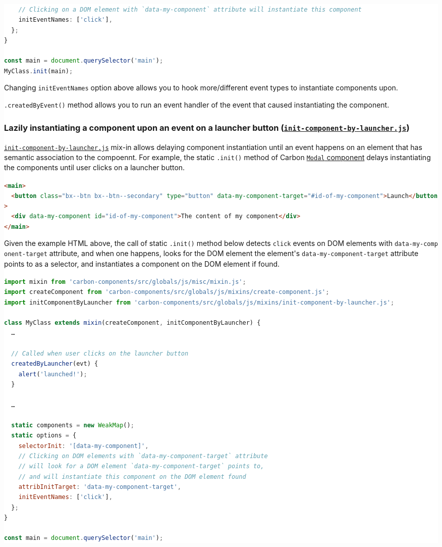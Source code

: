 ```javascript
    // Clicking on a DOM element with `data-my-component` attribute will instantiate this component
    initEventNames: ['click'],
  };
}

const main = document.querySelector('main');
MyClass.init(main);
```

Changing `initEventNames` option above allows you to hook more/different event types to instantiate components upon.

`.createdByEvent()` method allows you to run an event handler of the event that caused instantiating the component.

### Lazily instantiating a component upon an event on a launcher button ([`init-component-by-launcher.js`](./init-component-by-launcher.js))

[`init-component-by-launcher.js`](./init-component-by-launcher.js) mix-in allows delaying component instantiation until an event happens on an element that has semantic association to the compoennt. For example, the static `.init()` method of Carbon [`Modal` component](http://www.carbondesignsystem.com/components/modal/code) delays instantiating the components until user clicks on a launcher button.

```html
<main>
  <button class="bx--btn bx--btn--secondary" type="button" data-my-component-target="#id-of-my-component">Launch</button>
  <div data-my-component id="id-of-my-component">The content of my component</div>
</main>
```

Given the example HTML above, the call of static `.init()` method below detects `click` events on DOM elements with `data-my-component-target` attribute, and when one happens, looks for the DOM element the element's `data-my-component-target` attribute points to as a selector, and instantiates a component on the DOM element if found.

```javascript
import mixin from 'carbon-components/src/globals/js/misc/mixin.js';
import createComponent from 'carbon-components/src/globals/js/mixins/create-component.js';
import initComponentByLauncher from 'carbon-components/src/globals/js/mixins/init-component-by-launcher.js';

class MyClass extends mixin(createComponent, initComponentByLauncher) {
  …

  // Called when user clicks on the launcher button
  createdByLauncher(evt) {
    alert('launched!');
  }

  …

  static components = new WeakMap();
  static options = {
    selectorInit: '[data-my-component]',
    // Clicking on DOM elements with `data-my-component-target` attribute
    // will look for a DOM element `data-my-component-target` points to,
    // and will instantiate this component on the DOM element found
    attribInitTarget: 'data-my-component-target',
    initEventNames: ['click'],
  };
}

const main = document.querySelector('main');
```